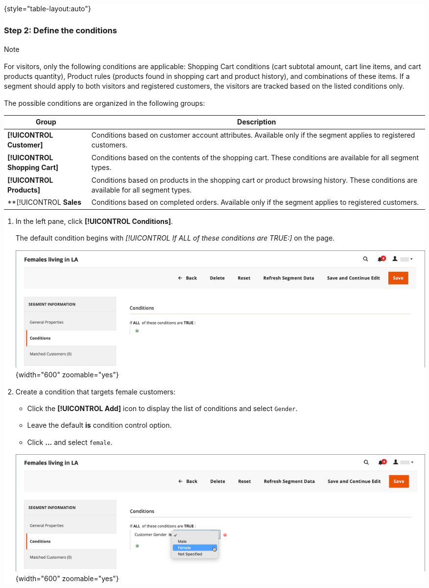 {style="table-layout:auto"}

### Step 2: Define the conditions

>[!NOTE]
>
> For visitors, only the following conditions are applicable: Shopping Cart conditions (cart subtotal amount, cart line items, and cart products quantity), Product rules (products found in shopping cart and product history), and combinations of these items. If a segment should apply to both visitors and registered customers, the visitors are tracked based on the listed conditions only.

The possible conditions are organized in the following groups:

|Group|Description|
|--- |--- |
|**[!UICONTROL Customer]**|Conditions based on customer account attributes. Available only if the segment applies to registered customers.|
|**[!UICONTROL Shopping Cart]**|Conditions based on the contents of the shopping cart. These conditions are available for all segment types.|
|**[!UICONTROL Products]**|Conditions based on products in the shopping cart or product browsing history. These conditions are available for all segment types.|
|**[!UICONTROL **Sales**|Conditions based on completed orders. Available only if the segment applies to registered customers.|

1. In the left pane, click **[!UICONTROL Conditions]**.

   The default condition begins with _[!UICONTROL If ALL of these conditions are TRUE:]_ on the page.

   ![Conditions](assets/customer-segment-conditions.png){width="600" zoomable="yes"}

1. Create a condition that targets female customers:

   - Click the **[!UICONTROL Add]** icon to display the list of conditions and select `Gender`.

   - Leave the default **is** condition control option.

   - Click **...** and select `female`.

   ![Condition line 1](assets/customer-segment-condition-line1.png){width="600" zoomable="yes"}
